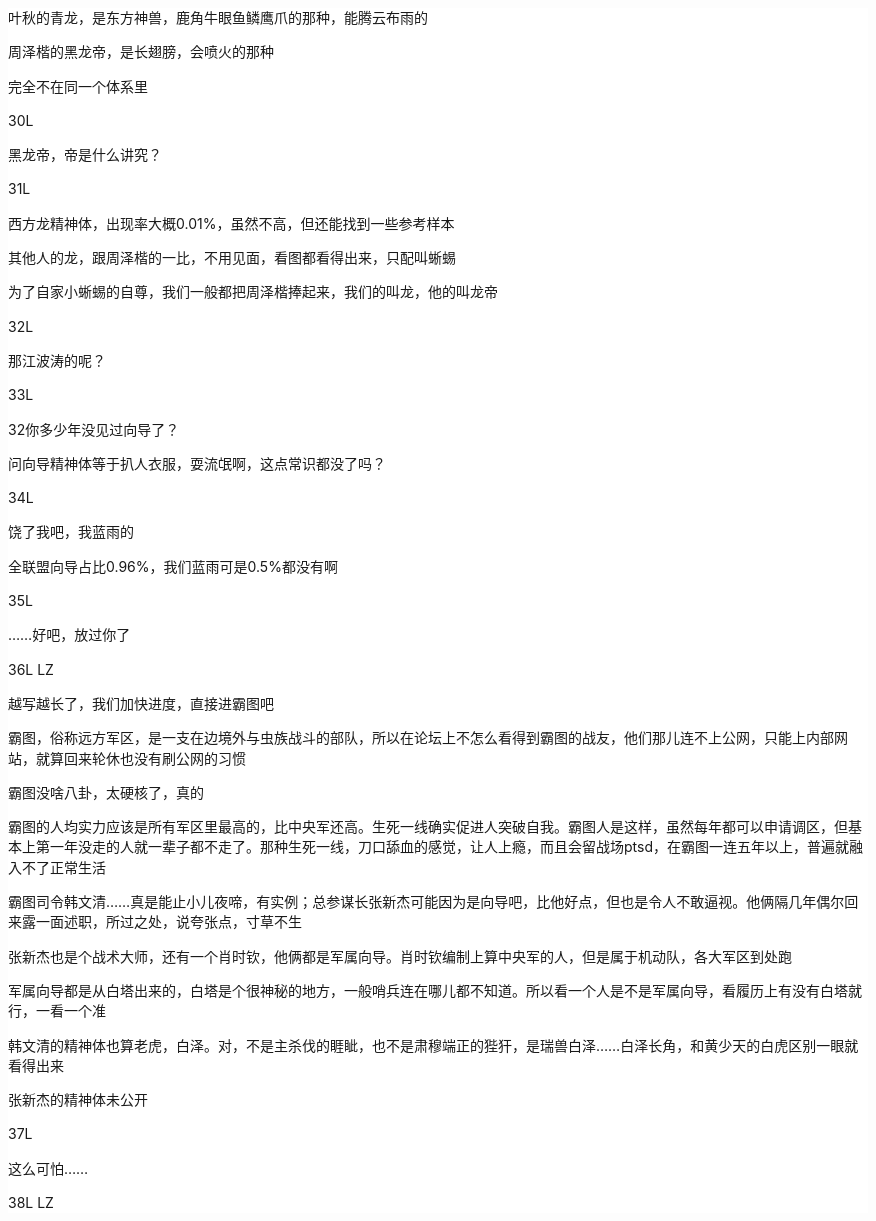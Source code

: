 叶秋的青龙，是东方神兽，鹿角牛眼鱼鳞鹰爪的那种，能腾云布雨的

周泽楷的黑龙帝，是长翅膀，会喷火的那种

完全不在同一个体系里

30L

黑龙帝，帝是什么讲究？

31L

西方龙精神体，出现率大概0.01%，虽然不高，但还能找到一些参考样本

其他人的龙，跟周泽楷的一比，不用见面，看图都看得出来，只配叫蜥蜴

为了自家小蜥蜴的自尊，我们一般都把周泽楷捧起来，我们的叫龙，他的叫龙帝

32L

那江波涛的呢？

33L

32你多少年没见过向导了？

问向导精神体等于扒人衣服，耍流氓啊，这点常识都没了吗？

34L

饶了我吧，我蓝雨的

全联盟向导占比0.96%，我们蓝雨可是0.5%都没有啊

35L

……好吧，放过你了

36L LZ

越写越长了，我们加快进度，直接进霸图吧

霸图，俗称远方军区，是一支在边境外与虫族战斗的部队，所以在论坛上不怎么看得到霸图的战友，他们那儿连不上公网，只能上内部网站，就算回来轮休也没有刷公网的习惯

霸图没啥八卦，太硬核了，真的

霸图的人均实力应该是所有军区里最高的，比中央军还高。生死一线确实促进人突破自我。霸图人是这样，虽然每年都可以申请调区，但基本上第一年没走的人就一辈子都不走了。那种生死一线，刀口舔血的感觉，让人上瘾，而且会留战场ptsd，在霸图一连五年以上，普遍就融入不了正常生活

霸图司令韩文清……真是能止小儿夜啼，有实例；总参谋长张新杰可能因为是向导吧，比他好点，但也是令人不敢逼视。他俩隔几年偶尔回来露一面述职，所过之处，说夸张点，寸草不生

张新杰也是个战术大师，还有一个肖时钦，他俩都是军属向导。肖时钦编制上算中央军的人，但是属于机动队，各大军区到处跑

军属向导都是从白塔出来的，白塔是个很神秘的地方，一般哨兵连在哪儿都不知道。所以看一个人是不是军属向导，看履历上有没有白塔就行，一看一个准

韩文清的精神体也算老虎，白泽。对，不是主杀伐的睚眦，也不是肃穆端正的狴犴，是瑞兽白泽……白泽长角，和黄少天的白虎区别一眼就看得出来

张新杰的精神体未公开

37L

这么可怕……

38L LZ
